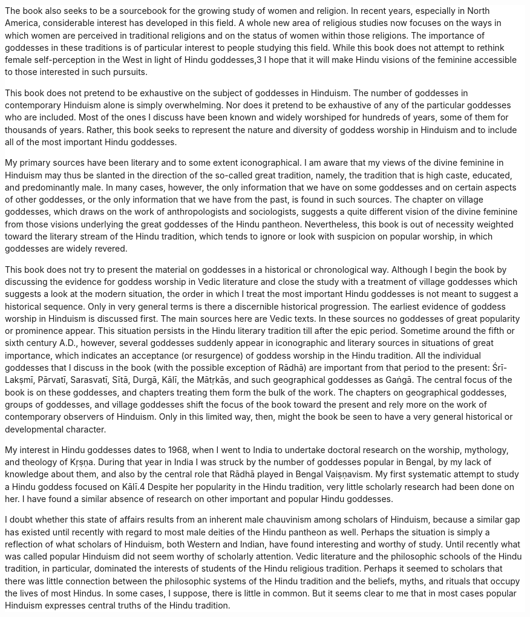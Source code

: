 The book also seeks to be a sourcebook for the growing study of women and religion. In recent years, especially in North America, considerable interest has developed in this field. A whole new area of religious studies now focuses on the ways in which women are perceived in traditional religions and on the status of women within those religions. The importance of goddesses in these traditions is of particular interest to people studying this field. While this book does not attempt to rethink female self-perception in the West in light of Hindu goddesses,3 I hope that it will make Hindu visions of the feminine accessible to those interested in such pursuits.

This book does not pretend to be exhaustive on the subject of goddesses in Hinduism. The number of goddesses in contemporary Hinduism alone is simply overwhelming. Nor does it pretend to be exhaustive of any of the particular goddesses who are included. Most of the ones I discuss have been known and widely worshiped for hundreds of years, some of them for thousands of years. Rather, this book seeks to represent the nature and diversity of goddess worship in Hinduism and to include all of the most important Hindu goddesses.

My primary sources have been literary and to some extent iconographical. I am aware that my views of the divine feminine in Hinduism may thus be slanted in the direction of the so-called great tradition, namely, the tradition that is high caste, educated, and predominantly male. In many cases, however, the only information that we have on some goddesses and on certain aspects of other goddesses, or the only information that we have from the past, is found in such sources. The chapter on village goddesses, which draws on the work of anthropologists and sociologists, suggests a quite different vision of the divine feminine from those visions underlying the great goddesses of the Hindu pantheon. Nevertheless, this book is out of necessity weighted toward the literary stream of the Hindu tradition, which tends to ignore or look with suspicion on popular worship, in which goddesses are widely revered.

This book does not try to present the material on goddesses in a historical or chronological way. Although I begin the book by discussing the evidence for goddess worship in Vedic literature and close the study with a treatment of village goddesses which suggests a look at the modern situation, the order in which I treat the most important Hindu goddesses is not meant to suggest a historical sequence. Only in very general terms is there a discernible historical progression. The earliest evidence of goddess worship in Hinduism is discussed first. The main sources here are Vedic texts. In these sources no goddesses of great popularity or prominence appear. This situation persists in the Hindu literary tradition till after the epic period. Sometime around the fifth or sixth century A.D., however, several goddesses suddenly appear in iconographic and literary sources in situations of great importance, which indicates an acceptance \(or resurgence\) of goddess worship in the Hindu tradition. All the individual goddesses that I discuss in the book \(with the possible exception of Rādhā\) are important from that period to the present: Śrī-Lakṣmī, Pārvatī, Sarasvatī, Sītā, Durgā, Kālī, the Mātṛkās, and such geographical goddesses as Gaṅgā. The central focus of the book is on these goddesses, and chapters treating them form the bulk of the work. The chapters on geographical goddesses, groups of goddesses, and village goddesses shift the focus of the book toward the present and rely more on the work of contemporary observers of Hinduism. Only in this limited way, then, might the book be seen to have a very general historical or developmental character.

My interest in Hindu goddesses dates to 1968, when I went to India to undertake doctoral research on the worship, mythology, and theology of Kṛṣṇa. During that year in India I was struck by the number of goddesses popular in Bengal, by my lack of knowledge about them, and also by the central role that Rādhā played in Bengal Vaiṣṇavism. My first systematic attempt to study a Hindu goddess focused on Kālī.4 Despite her popularity in the Hindu tradition, very little scholarly research had been done on her. I have found a similar absence of research on other important and popular Hindu goddesses.

I doubt whether this state of affairs results from an inherent male chauvinism among scholars of Hinduism, because a similar gap has existed until recently with regard to most male deities of the Hindu pantheon as well. Perhaps the situation is simply a reflection of what scholars of Hinduism, both Western and Indian, have found interesting and worthy of study. Until recently what was called popular Hinduism did not seem worthy of scholarly attention. Vedic literature and the philosophic schools of the Hindu tradition, in particular, dominated the interests of students of the Hindu religious tradition. Perhaps it seemed to scholars that there was little connection between the philosophic systems of the Hindu tradition and the beliefs, myths, and rituals that occupy the lives of most Hindus. In some cases, I suppose, there is little in common. But it seems clear to me that in most cases popular Hinduism expresses central truths of the Hindu tradition.
